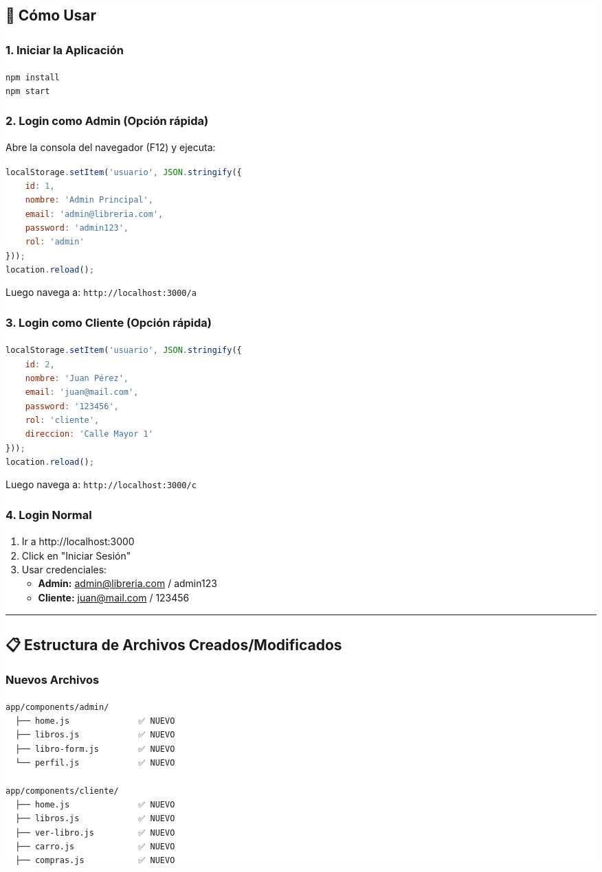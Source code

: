 
## 🔧 Cómo Usar

### 1. Iniciar la Aplicación
```bash
npm install
npm start
```

### 2. Login como Admin (Opción rápida)
Abre la consola del navegador (F12) y ejecuta:
```javascript
localStorage.setItem('usuario', JSON.stringify({
    id: 1,
    nombre: 'Admin Principal',
    email: 'admin@libreria.com',
    password: 'admin123',
    rol: 'admin'
}));
location.reload();
```

Luego navega a: `http://localhost:3000/a`

### 3. Login como Cliente (Opción rápida)
```javascript
localStorage.setItem('usuario', JSON.stringify({
    id: 2,
    nombre: 'Juan Pérez',
    email: 'juan@mail.com',
    password: '123456',
    rol: 'cliente',
    direccion: 'Calle Mayor 1'
}));
location.reload();
```

Luego navega a: `http://localhost:3000/c`

### 4. Login Normal
1. Ir a http://localhost:3000
2. Click en "Iniciar Sesión"
3. Usar credenciales:
   - **Admin:** admin@libreria.com / admin123
   - **Cliente:** juan@mail.com / 123456

---

## 📋 Estructura de Archivos Creados/Modificados

### Nuevos Archivos
```
app/components/admin/
  ├── home.js              ✅ NUEVO
  ├── libros.js            ✅ NUEVO
  ├── libro-form.js        ✅ NUEVO
  └── perfil.js            ✅ NUEVO

app/components/cliente/
  ├── home.js              ✅ NUEVO
  ├── libros.js            ✅ NUEVO
  ├── ver-libro.js         ✅ NUEVO
  ├── carro.js             ✅ NUEVO
  ├── compras.js           ✅ NUEVO
```